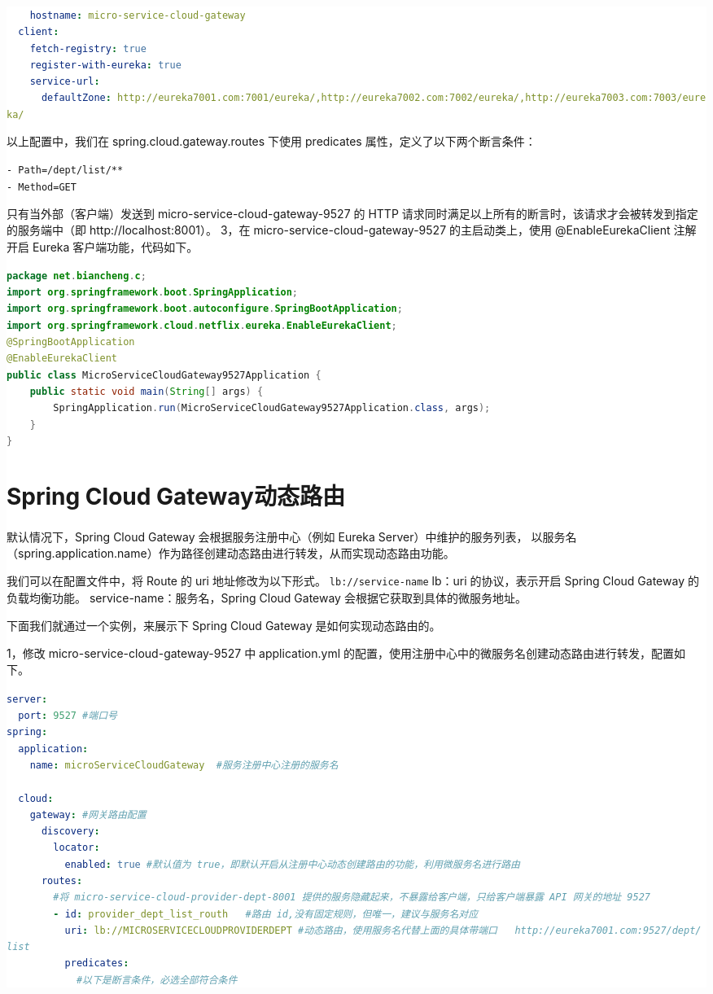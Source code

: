 ```yml
    hostname: micro-service-cloud-gateway
  client:
    fetch-registry: true
    register-with-eureka: true
    service-url:
      defaultZone: http://eureka7001.com:7001/eureka/,http://eureka7002.com:7002/eureka/,http://eureka7003.com:7003/eureka/
```
以上配置中，我们在 spring.cloud.gateway.routes 下使用 predicates 属性，定义了以下两个断言条件：
```
- Path=/dept/list/**            
- Method=GET 
```
只有当外部（客户端）发送到 micro-service-cloud-gateway-9527 的 HTTP 请求同时满足以上所有的断言时，该请求才会被转发到指定的服务端中（即 http://localhost:8001）。
3，在 micro-service-cloud-gateway-9527 的主启动类上，使用 @EnableEurekaClient 注解开启 Eureka 客户端功能，代码如下。
```java
package net.biancheng.c;
import org.springframework.boot.SpringApplication;
import org.springframework.boot.autoconfigure.SpringBootApplication;
import org.springframework.cloud.netflix.eureka.EnableEurekaClient;
@SpringBootApplication
@EnableEurekaClient
public class MicroServiceCloudGateway9527Application {
    public static void main(String[] args) {
        SpringApplication.run(MicroServiceCloudGateway9527Application.class, args);
    }
}
```






# Spring Cloud Gateway动态路由
默认情况下，Spring Cloud Gateway 会根据服务注册中心（例如 Eureka Server）中维护的服务列表，
以服务名（spring.application.name）作为路径创建动态路由进行转发，从而实现动态路由功能。

我们可以在配置文件中，将 Route 的 uri 地址修改为以下形式。
```lb://service-name```
lb：uri 的协议，表示开启 Spring Cloud Gateway 的负载均衡功能。
service-name：服务名，Spring Cloud Gateway 会根据它获取到具体的微服务地址。

下面我们就通过一个实例，来展示下 Spring Cloud Gateway 是如何实现动态路由的。

1，修改 micro-service-cloud-gateway-9527 中 application.yml 的配置，使用注册中心中的微服务名创建动态路由进行转发，配置如下。
```yml
server:
  port: 9527 #端口号
spring:
  application:
    name: microServiceCloudGateway  #服务注册中心注册的服务名
   
  cloud:
    gateway: #网关路由配置
      discovery:
        locator:
          enabled: true #默认值为 true，即默认开启从注册中心动态创建路由的功能，利用微服务名进行路由
      routes:
        #将 micro-service-cloud-provider-dept-8001 提供的服务隐藏起来，不暴露给客户端，只给客户端暴露 API 网关的地址 9527
        - id: provider_dept_list_routh   #路由 id,没有固定规则，但唯一，建议与服务名对应
          uri: lb://MICROSERVICECLOUDPROVIDERDEPT #动态路由，使用服务名代替上面的具体带端口   http://eureka7001.com:9527/dept/list
          predicates:
            #以下是断言条件，必选全部符合条件
```